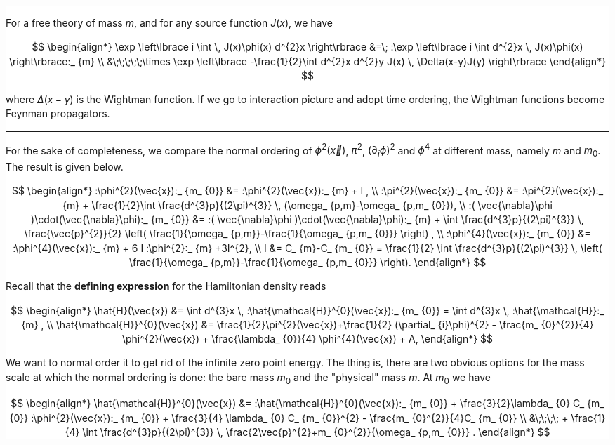 - - -

For a free theory of mass $m$, and for any source function $J(x)$, we have 

$$
\begin{align*}
\exp \left\lbrace i \int \, J(x)\phi(x) d^{2}x  \right\rbrace  &=\; :\exp \left\lbrace i \int d^{2}x   \, J(x)\phi(x)  \right\rbrace:_ {m} \\
&\;\;\;\;\;\times \exp \left\lbrace -\frac{1}{2}\int d^{2}x  d^{2}y J(x) \, \Delta(x-y)J(y)  \right\rbrace 
\end{align*}
$$

where $\Delta(x-y)$ is the Wightman function. If we go to interaction picture and adopt time ordering, the Wightman functions become Feynman propagators.

- - -

For the sake of completeness, we compare the normal ordering of $\phi^{2}(\vec{x})$, $\pi^{2}$, $(\partial_ {i}\phi)^{2}$ and $\phi^{4}$ at different mass, namely $m$ and $m_ {0}$. The result is given below. 

$$
\begin{align*}
:\phi^{2}(\vec{x}):_ {m_ {0}} &=  :\phi^{2}(\vec{x}):_ {m} + I , \\
:\pi^{2}(\vec{x}):_ {m_ {0}} &= :\pi^{2}(\vec{x}):_ {m} + \frac{1}{2}\int \frac{d^{3}p}{(2\pi)^{3}} \, (\omega_ {p,m}-\omega_ {p,m_ {0}}), \\
:( \vec{\nabla}\phi )\cdot(\vec{\nabla}\phi):_ {m_ {0}} &= :( \vec{\nabla}\phi )\cdot(\vec{\nabla}\phi):_ {m} +  \int \frac{d^{3}p}{(2\pi)^{3}} \, \frac{\vec{p}^{2}}{2} \left( \frac{1}{\omega_ {p,m}}-\frac{1}{\omega_ {p,m_ {0}}} \right) , \\
:\phi^{4}(\vec{x}):_ {m_ {0}} &= :\phi^{4}(\vec{x}):_ {m} + 6 I :\phi^{2}:_ {m} +3I^{2}, \\
I &=  C_ {m}-C_ {m_ {0}} = \frac{1}{2} \int \frac{d^{3}p}{(2\pi)^{3}} \,  \left( \frac{1}{\omega_ {p,m}}-\frac{1}{\omega_ {p,m_ {0}}} \right).
\end{align*}
$$

Recall that the **defining expression** for the Hamiltonian density reads

$$
\begin{align*}
\hat{H}(\vec{x}) &= \int d^{3}x \,  :\hat{\mathcal{H}}^{0}(\vec{x}):_ {m_ {0}} = \int d^{3}x \, :\hat{\mathcal{H}}:_ {m} , \\
\hat{\mathcal{H}}^{0}(\vec{x}) &= \frac{1}{2}\pi^{2}(\vec{x})+\frac{1}{2} (\partial_ {i}\phi)^{2} - \frac{m_ {0}^{2}}{4} \phi^{2}(\vec{x}) + \frac{\lambda_ {0}}{4} \phi^{4}(\vec{x}) + A,
\end{align*}
$$

We want to normal order it to get rid of the infinite zero point energy. The thing is, there are two obvious options for the mass scale at which the normal ordering is done: the bare mass $m_ {0}$ and the "physical" mass $m$. At $m_ {0}$ we have 

$$
\begin{align*}
\hat{\mathcal{H}}^{0}(\vec{x}) &= :\hat{\mathcal{H}}^{0}(\vec{x}):_ {m_ {0}}  + \frac{3}{2}\lambda_ {0} C_ {m_ {0}} :\phi^{2}(\vec{x}):_ {m_ {0}} + \frac{3}{4} \lambda_ {0} C_ {m_ {0}}^{2} - \frac{m_ {0}^{2}}{4}C_ {m_ {0}} \\
  &\;\;\;\; + \frac{1}{4} \int \frac{d^{3}p}{(2\pi)^{3}} \,   \frac{2\vec{p}^{2}+m_ {0}^{2}}{\omega_ {p,m_ {0}}}  .
\end{align*} 
$$
